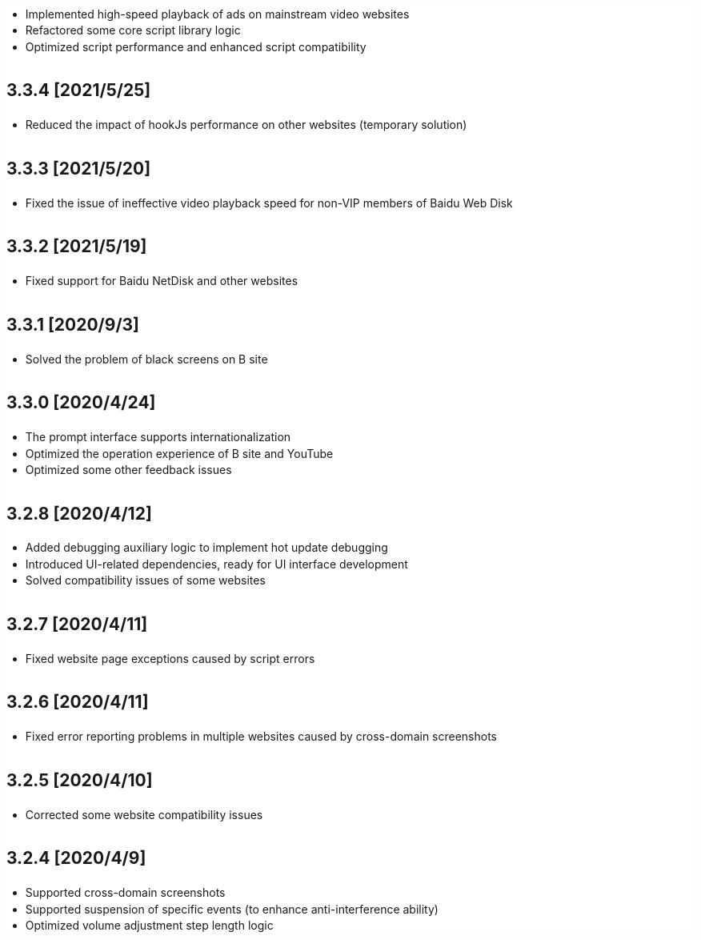 * Implemented high-speed playback of ads on mainstream video websites
* Refactored some core script library logic
* Optimized script performance and enhanced script compatibility

## 3.3.4 [2021/5/25]

* Reduced the impact of hookJs performance on other websites (temporary solution)

## 3.3.3 [2021/5/20]

* Fixed the issue of ineffective video playback speed for non-VIP members of Baidu Web Disk

## 3.3.2 [2021/5/19]

* Fixed support for Baidu NetDisk and other websites

## 3.3.1 [2020/9/3]

* Solved the problem of black screens on B site

## 3.3.0 [2020/4/24]

* The prompt interface supports internationalization
* Optimized the operation experience of B site and YouTube
* Optimized some other feedback issues

## 3.2.8 [2020/4/12]

* Added debugging auxiliary logic to implement hot update debugging
* Introduced UI-related dependencies, ready for UI interface development
* Solved compatibility issues of some websites

## 3.2.7 [2020/4/11]

* Fixed website page exceptions caused by script errors

## 3.2.6 [2020/4/11]

* Fixed error reporting problems in multiple websites caused by cross-domain screenshots

## 3.2.5 [2020/4/10]

* Corrected some website compatibility issues

## 3.2.4 [2020/4/9]

* Supported cross-domain screenshots
* Supported suspension of specific events (to enhance anti-interference ability)
* Optimized volume adjustment step length logic
